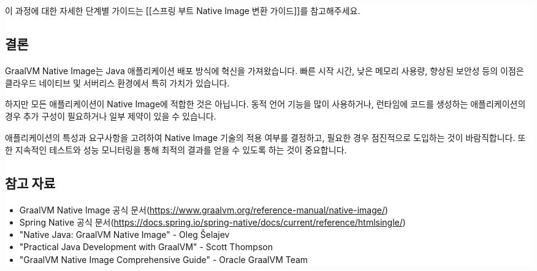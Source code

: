이 과정에 대한 자세한 단계별 가이드는 [[스프링 부트 Native Image 변환 가이드]]를 참고해주세요.

## 결론

GraalVM Native Image는 Java 애플리케이션 배포 방식에 혁신을 가져왔습니다. 빠른 시작 시간, 낮은 메모리 사용량, 향상된 보안성 등의 이점은 클라우드 네이티브 및 서버리스 환경에서 특히 가치가 있습니다.

하지만 모든 애플리케이션이 Native Image에 적합한 것은 아닙니다. 동적 언어 기능을 많이 사용하거나, 런타임에 코드를 생성하는 애플리케이션의 경우 추가 구성이 필요하거나 일부 제약이 있을 수 있습니다.

애플리케이션의 특성과 요구사항을 고려하여 Native Image 기술의 적용 여부를 결정하고, 필요한 경우 점진적으로 도입하는 것이 바람직합니다. 또한 지속적인 테스트와 성능 모니터링을 통해 최적의 결과를 얻을 수 있도록 하는 것이 중요합니다.

## 참고 자료

- GraalVM Native Image 공식 문서(https://www.graalvm.org/reference-manual/native-image/)
- Spring Native 공식 문서(https://docs.spring.io/spring-native/docs/current/reference/htmlsingle/)
- "Native Java: GraalVM Native Image" - Oleg Šelajev
- "Practical Java Development with GraalVM" - Scott Thompson
- "GraalVM Native Image Comprehensive Guide" - Oracle GraalVM Team